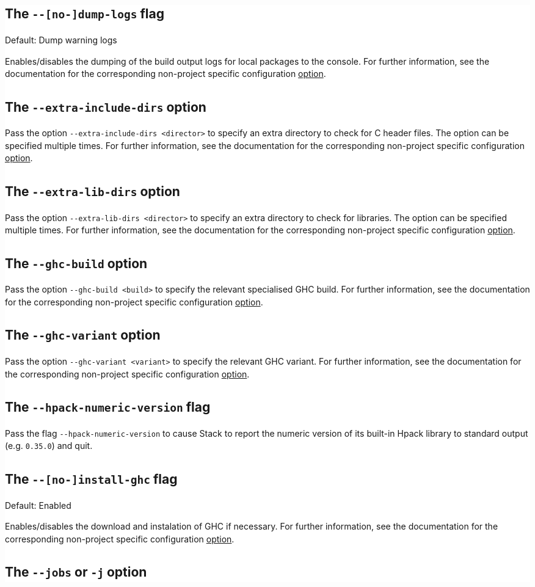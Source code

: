 ## The `--[no-]dump-logs` flag

Default: Dump warning logs

Enables/disables the dumping of the build output logs for local packages to the
console. For further information, see the documentation for the corresponding
non-project specific configuration [option](yaml_configuration.md#dump-logs).

## The `--extra-include-dirs` option

Pass the option `--extra-include-dirs <director>` to specify an extra directory
to check for C header files. The option can be specified multiple times. For
further information, see the documentation for the corresponding non-project
specific configuration [option](yaml_configuration.md#extra-include-dirs).

## The `--extra-lib-dirs` option

Pass the option `--extra-lib-dirs <director>` to specify an extra directory
to check for libraries. The option can be specified multiple times. For further
information, see the documentation for the corresponding non-project specific
configuration [option](yaml_configuration.md#extra-lib-dirs).

## The `--ghc-build` option

Pass the option `--ghc-build <build>` to specify the relevant specialised GHC
build. For further information, see the documentation for the corresponding
non-project specific configuration [option](yaml_configuration.md#ghc-build).

## The `--ghc-variant` option

Pass the option `--ghc-variant <variant>` to specify the relevant GHC variant.
For further information, see the documentation for the corresponding non-project
specific configuration [option](yaml_configuration.md#ghc-variant).

## The `--hpack-numeric-version` flag

Pass the flag `--hpack-numeric-version` to cause Stack to report the numeric
version of its built-in Hpack library to standard output (e.g. `0.35.0`) and
quit.

## The `--[no-]install-ghc` flag

Default: Enabled

Enables/disables the download and instalation of GHC if necessary. For further
information, see the documentation for the corresponding non-project specific
configuration [option](yaml_configuration.md#install-ghc).

## The `--jobs` or `-j` option
